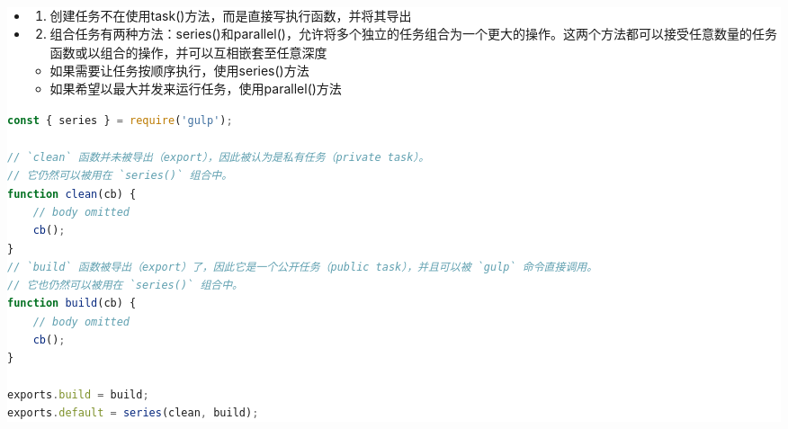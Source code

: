 * 1. 创建任务不在使用task()方法，而是直接写执行函数，并将其导出
* 2. 组合任务有两种方法：series()和parallel()，允许将多个独立的任务组合为一个更大的操作。这两个方法都可以接受任意数量的任务函数或以组合的操作，并可以互相嵌套至任意深度
    * 如果需要让任务按顺序执行，使用series()方法
    * 如果希望以最大并发来运行任务，使用parallel()方法

```javascript
const { series } = require('gulp');

// `clean` 函数并未被导出（export），因此被认为是私有任务（private task）。
// 它仍然可以被用在 `series()` 组合中。 
function clean(cb) { 
    // body omitted 
    cb(); 
} 
// `build` 函数被导出（export）了，因此它是一个公开任务（public task），并且可以被 `gulp` 命令直接调用。
// 它也仍然可以被用在 `series()` 组合中。 
function build(cb) {
    // body omitted 
    cb();
}

exports.build = build; 
exports.default = series(clean, build);
```